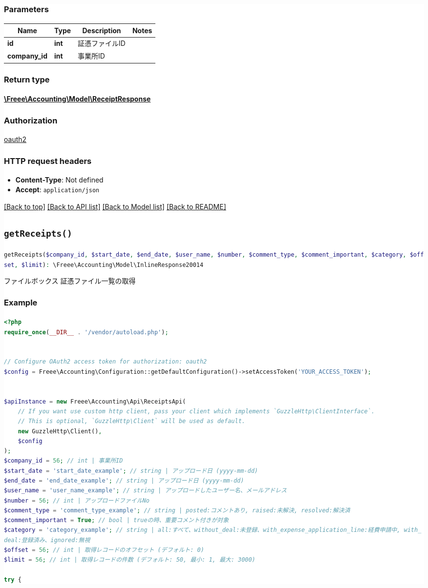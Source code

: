 ### Parameters

Name | Type | Description  | Notes
------------- | ------------- | ------------- | -------------
 **id** | **int**| 証憑ファイルID |
 **company_id** | **int**| 事業所ID |

### Return type

[**\Freee\Accounting\Model\ReceiptResponse**](../Model/ReceiptResponse.md)

### Authorization

[oauth2](../../README.md#oauth2)

### HTTP request headers

- **Content-Type**: Not defined
- **Accept**: `application/json`

[[Back to top]](#) [[Back to API list]](../../README.md#endpoints)
[[Back to Model list]](../../README.md#models)
[[Back to README]](../../README.md)

## `getReceipts()`

```php
getReceipts($company_id, $start_date, $end_date, $user_name, $number, $comment_type, $comment_important, $category, $offset, $limit): \Freee\Accounting\Model\InlineResponse20014
```

ファイルボックス 証憑ファイル一覧の取得

### Example

```php
<?php
require_once(__DIR__ . '/vendor/autoload.php');


// Configure OAuth2 access token for authorization: oauth2
$config = Freee\Accounting\Configuration::getDefaultConfiguration()->setAccessToken('YOUR_ACCESS_TOKEN');


$apiInstance = new Freee\Accounting\Api\ReceiptsApi(
    // If you want use custom http client, pass your client which implements `GuzzleHttp\ClientInterface`.
    // This is optional, `GuzzleHttp\Client` will be used as default.
    new GuzzleHttp\Client(),
    $config
);
$company_id = 56; // int | 事業所ID
$start_date = 'start_date_example'; // string | アップロード日 (yyyy-mm-dd)
$end_date = 'end_date_example'; // string | アップロード日 (yyyy-mm-dd)
$user_name = 'user_name_example'; // string | アップロードしたユーザー名、メールアドレス
$number = 56; // int | アップロードファイルNo
$comment_type = 'comment_type_example'; // string | posted:コメントあり, raised:未解決, resolved:解決済
$comment_important = True; // bool | trueの時、重要コメント付きが対象
$category = 'category_example'; // string | all:すべて、without_deal:未登録、with_expense_application_line:経費申請中, with_deal:登録済み、ignored:無視
$offset = 56; // int | 取得レコードのオフセット (デフォルト: 0)
$limit = 56; // int | 取得レコードの件数 (デフォルト: 50, 最小: 1, 最大: 3000)

try {
```
